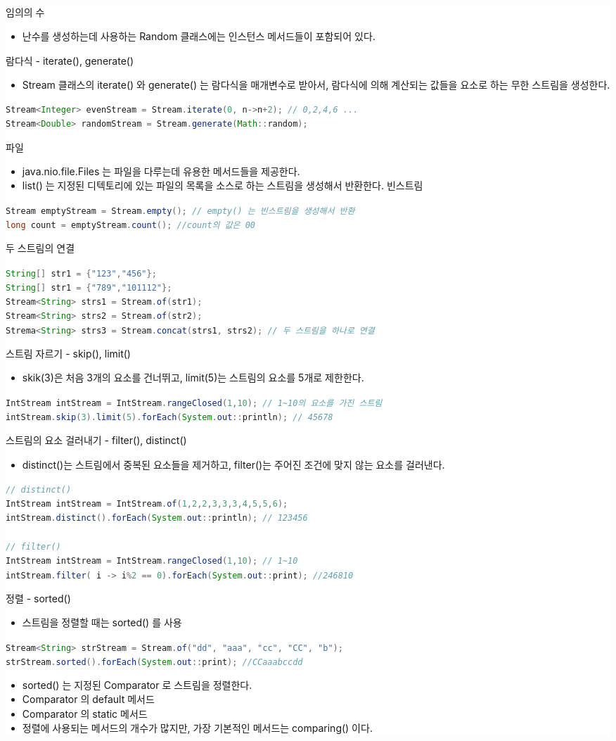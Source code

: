 임의의 수
- 난수를 생성하는데 사용하는 Random 클래스에는 인스턴스 메서드들이 포함되어 있다.

람다식 - iterate(), generate()
- Stream 클래스의 iterate() 와 generate() 는 람다식을 매개변수로 받아서, 람다식에 의해 계산되는 값들을 요소로 하는 무한 스트림을 생성한다.
```java
Stream<Integer> evenStream = Stream.iterate(0, n->n+2); // 0,2,4,6 ...
Stream<Double> randomStream = Stream.generate(Math::random); 
```

파일
- java.nio.file.Files 는 파일을 다루는데 유용한 메서드들을 제공한다.
- list() 는 지정된 디텍토리에 있는 파일의 목록을 소스로 하는 스트림을 생성해서 반환한다.
빈스트림
```java
Stream emptyStream = Stream.empty(); // empty() 는 빈스트림을 생성해서 반환
long count = emptyStream.count(); //count의 값은 00
```

두 스트림의 연결
```java
String[] str1 = {"123","456"};
String[] str1 = {"789","101112"};
Stream<String> strs1 = Stream.of(str1);
Stream<String> strs2 = Stream.of(str2);
Strema<String> strs3 = Stream.concat(strs1, strs2); // 두 스트림을 하나로 연결
```

스트림 자르기 - skip(), limit()
- skik(3)은 처음 3개의 요소를 건너뛰고, limit(5)는 스트림의 요소를 5개로 제한한다.
```java
IntStream intStream = IntStream.rangeClosed(1,10); // 1~10의 요소를 가진 스트림
intStream.skip(3).limit(5).forEach(System.out::println); // 45678
```    

스트림의 요소 걸러내기 - filter(), distinct()
- distinct()는 스트림에서 중복된 요소들을 제거하고, filter()는 주어진 조건에 맞지 않는 요소를 걸러낸다.
```java
// distinct()
IntStream intStream = IntStream.of(1,2,2,3,3,3,4,5,5,6);
intStream.distinct().forEach(System.out::println); // 123456

// filter()
IntStream intStream = IntStream.rangeClosed(1,10); // 1~10
intStream.filter( i -> i%2 == 0).forEach(System.out::print); //246810
```

정렬 - sorted()
- 스트림을 정렬할 때는 sorted() 를 사용
```java
Stream<String> strStream = Stream.of("dd", "aaa", "cc", "CC", "b");
strStream.sorted().forEach(System.out::print); //CCaaabccdd
```
- sorted() 는 지정된 Comparator 로 스트림을 정렬한다.
- Comparator 의 default 메서드
- Comparator 의 static 메서드
- 정렬에 사용되는 메서드의 개수가 많지만, 가장 기본적인 메서드는 comparing() 이다.
